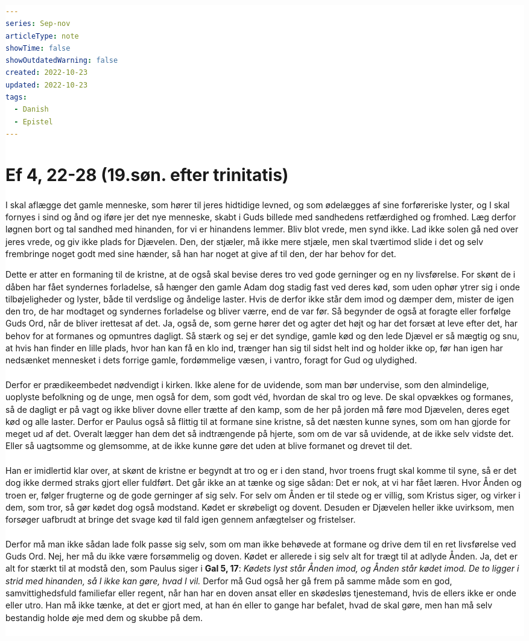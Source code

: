 ```yaml
---
series: Sep-nov
articleType: note
showTime: false
showOutdatedWarning: false
created: 2022-10-23
updated: 2022-10-23
tags:
  - Danish
  - Epistel
---
```


# Ef 4, 22-28 (19.søn. efter trinitatis)
I skal aflægge det gamle menneske, som hører til jeres hidtidige levned, og som ødelægges af sine forføreriske lyster, og I skal fornyes i sind og ånd og iføre jer det nye menneske, skabt i Guds billede med sandhedens retfærdighed og fromhed. Læg derfor løgnen bort og tal sandhed med hinanden, for vi er hinandens lemmer. Bliv blot vrede, men synd ikke. Lad ikke solen gå ned over jeres vrede, og giv ikke plads for Djævelen. Den, der stjæler, må ikke mere stjæle, men skal tværtimod slide i det og selv frembringe noget godt med sine hænder, så han har noget at give af til den, der har behov for det.

Dette er atter en formaning til de kristne, at de også skal bevise deres tro ved gode gerninger og en ny livsførelse. For skønt de i dåben har fået syndernes forladelse, så hænger den gamle Adam dog stadig fast ved deres kød, som uden ophør ytrer sig i onde tilbøjeligheder og lyster, både til verdslige og åndelige laster. Hvis de derfor ikke står dem imod og dæmper dem, mister de igen den tro, de har modtaget og syndernes forladelse og bliver værre, end de var før. Så begynder de også at foragte eller forfølge Guds Ord, når de bliver irettesat af det. Ja, også de, som gerne hører det og agter det højt og har det forsæt at leve efter det, har behov for at formanes og opmuntres dagligt. Så stærk og sej er det syndige, gamle kød og den lede Djævel er så mægtig og snu, at hvis han finder en lille plads, hvor han kan få en klo ind, trænger han sig til sidst helt ind og holder ikke op, før han igen har nedsænket mennesket i dets forrige gamle, fordømmelige væsen, i vantro, foragt for Gud og ulydighed.  
&nbsp;  
Derfor er prædikeembedet nødvendigt i kirken. Ikke alene for de uvidende, som man bør undervise, som den almindelige, uoplyste befolkning og de unge, men også for dem, som godt véd, hvordan de skal tro og leve. De skal opvækkes og formanes, så de dagligt er på vagt og ikke bliver dovne eller trætte af den kamp, som de her på jorden må føre mod Djævelen, deres eget kød og alle laster. Derfor er Paulus også så flittig til at formane sine kristne, så det næsten kunne synes, som om han gjorde for meget ud af det. Overalt lægger han dem det så indtrængende på hjerte, som om de var så uvidende, at de ikke selv vidste det. Eller så uagtsomme og glemsomme, at de ikke kunne gøre det uden at blive formanet og drevet til det.  
&nbsp;  
Han er imidlertid klar over, at skønt de kristne er begyndt at tro og er i den stand, hvor troens frugt skal komme til syne, så er det dog ikke dermed straks gjort eller fuldført. Det går ikke an at tænke og sige sådan: Det er nok, at vi har fået læren. Hvor Ånden og troen er, følger frugterne og de gode gerninger af sig selv. For selv om Ånden er til stede og er villig, som Kristus siger, og virker i dem, som tror, så gør kødet dog også modstand. Kødet er skrøbeligt og dovent. Desuden er Djævelen heller ikke uvirksom, men forsøger uafbrudt at bringe det svage kød til fald igen gennem anfægtelser og fristelser.  
&nbsp;  
Derfor må man ikke sådan lade folk passe sig selv, som om man ikke behøvede at formane og drive dem til en ret livsførelse ved Guds Ord. Nej, her må du ikke være forsømmelig og doven. Kødet er allerede i sig selv alt for trægt til at adlyde Ånden. Ja, det er alt for stærkt til at modstå den, som Paulus siger i **Gal 5, 17**: *Kødets lyst står Ånden imod, og Ånden står kødet imod. De to ligger i strid med hinanden, så I ikke kan gøre, hvad I vil.* Derfor må Gud også her gå frem på samme måde som en god, samvittighedsfuld familiefar eller regent, når han har en doven ansat eller en skødesløs tjenestemand, hvis de ellers ikke er onde eller utro. Han må ikke tænke, at det er gjort med, at han én eller to gange har befalet, hvad de skal gøre, men han må selv bestandig holde øje med dem og skubbe på dem.  
&nbsp;  